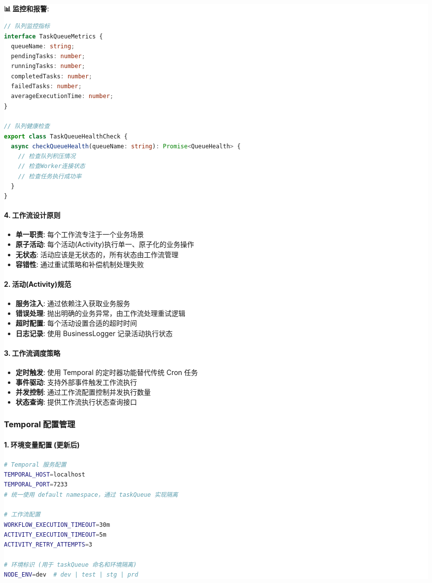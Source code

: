 **📊 监控和报警**:
```typescript
// 队列监控指标
interface TaskQueueMetrics {
  queueName: string;
  pendingTasks: number;
  runningTasks: number;
  completedTasks: number;
  failedTasks: number;
  averageExecutionTime: number;
}

// 队列健康检查
export class TaskQueueHealthCheck {
  async checkQueueHealth(queueName: string): Promise<QueueHealth> {
    // 检查队列积压情况
    // 检查Worker连接状态 
    // 检查任务执行成功率
  }
}
```

#### 4. 工作流设计原则
- **单一职责**: 每个工作流专注于一个业务场景
- **原子活动**: 每个活动(Activity)执行单一、原子化的业务操作
- **无状态**: 活动应该是无状态的，所有状态由工作流管理
- **容错性**: 通过重试策略和补偿机制处理失败

#### 2. 活动(Activity)规范
- **服务注入**: 通过依赖注入获取业务服务
- **错误处理**: 抛出明确的业务异常，由工作流处理重试逻辑
- **超时配置**: 每个活动设置合适的超时时间
- **日志记录**: 使用 BusinessLogger 记录活动执行状态

#### 3. 工作流调度策略
- **定时触发**: 使用 Temporal 的定时器功能替代传统 Cron 任务
- **事件驱动**: 支持外部事件触发工作流执行
- **并发控制**: 通过工作流配置控制并发执行数量
- **状态查询**: 提供工作流执行状态查询接口

### Temporal 配置管理

#### 1. 环境变量配置 (更新后)
```bash
# Temporal 服务配置
TEMPORAL_HOST=localhost
TEMPORAL_PORT=7233
# 统一使用 default namespace，通过 taskQueue 实现隔离

# 工作流配置
WORKFLOW_EXECUTION_TIMEOUT=30m
ACTIVITY_EXECUTION_TIMEOUT=5m
ACTIVITY_RETRY_ATTEMPTS=3

# 环境标识 (用于 taskQueue 命名和环境隔离)
NODE_ENV=dev  # dev | test | stg | prd
```
